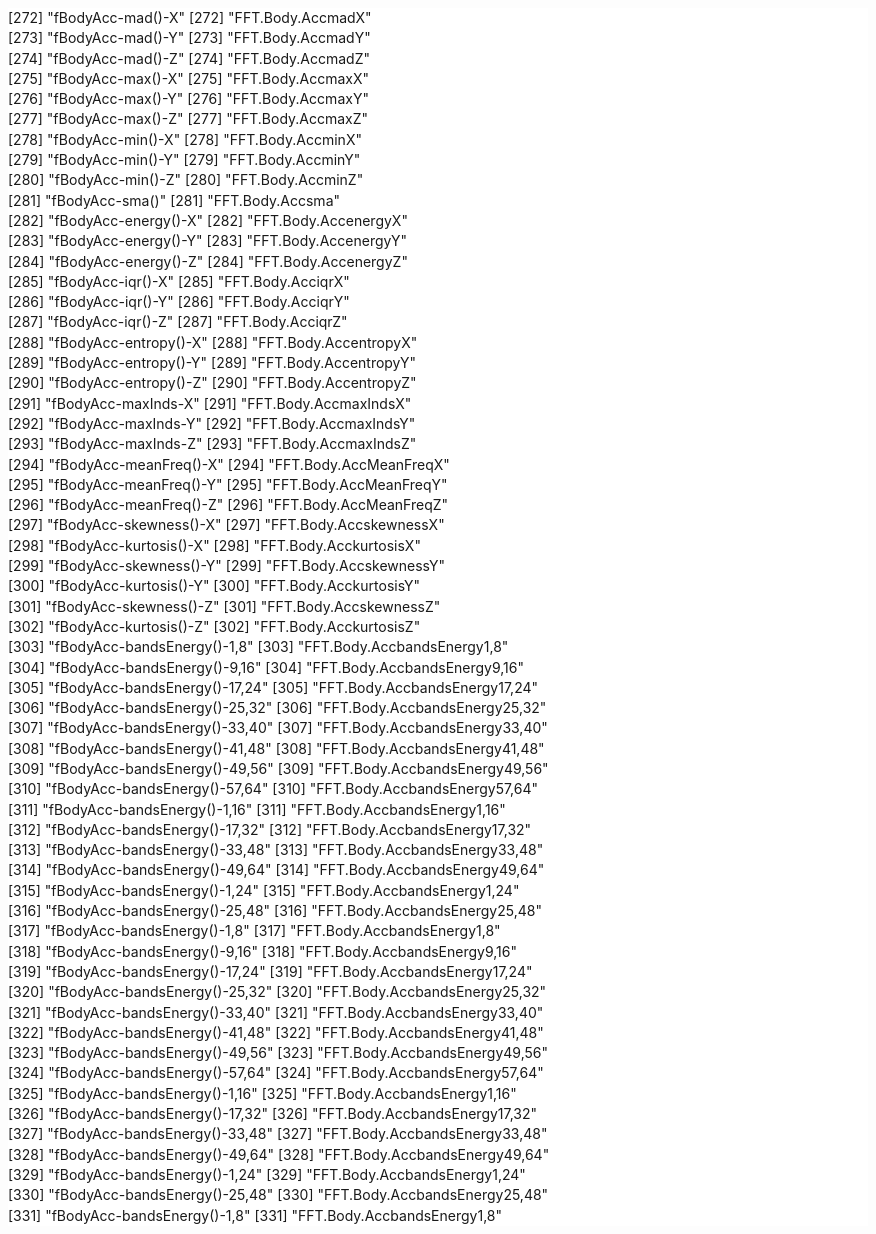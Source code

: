 [272] "fBodyAcc-mad()-X"                    				[272] "FFT.Body.AccmadX"                         		
[273] "fBodyAcc-mad()-Y"                    				[273] "FFT.Body.AccmadY"                         		
[274] "fBodyAcc-mad()-Z"                    				[274] "FFT.Body.AccmadZ"                         		
[275] "fBodyAcc-max()-X"                    				[275] "FFT.Body.AccmaxX"                         		
[276] "fBodyAcc-max()-Y"                    				[276] "FFT.Body.AccmaxY"                         		
[277] "fBodyAcc-max()-Z"                    				[277] "FFT.Body.AccmaxZ"                         		
[278] "fBodyAcc-min()-X"                    				[278] "FFT.Body.AccminX"                         		
[279] "fBodyAcc-min()-Y"                    				[279] "FFT.Body.AccminY"                         		
[280] "fBodyAcc-min()-Z"                    				[280] "FFT.Body.AccminZ"                         		
[281] "fBodyAcc-sma()"                      				[281] "FFT.Body.Accsma"                          		
[282] "fBodyAcc-energy()-X"                 				[282] "FFT.Body.AccenergyX"                      		
[283] "fBodyAcc-energy()-Y"                 				[283] "FFT.Body.AccenergyY"                      		
[284] "fBodyAcc-energy()-Z"                 				[284] "FFT.Body.AccenergyZ"                      		
[285] "fBodyAcc-iqr()-X"                    				[285] "FFT.Body.AcciqrX"                         		
[286] "fBodyAcc-iqr()-Y"                    				[286] "FFT.Body.AcciqrY"                         		
[287] "fBodyAcc-iqr()-Z"                    				[287] "FFT.Body.AcciqrZ"                         		
[288] "fBodyAcc-entropy()-X"                				[288] "FFT.Body.AccentropyX"                     		
[289] "fBodyAcc-entropy()-Y"                				[289] "FFT.Body.AccentropyY"                     		
[290] "fBodyAcc-entropy()-Z"                				[290] "FFT.Body.AccentropyZ"                     		
[291] "fBodyAcc-maxInds-X"                  				[291] "FFT.Body.AccmaxIndsX"                     		
[292] "fBodyAcc-maxInds-Y"                  				[292] "FFT.Body.AccmaxIndsY"                     		
[293] "fBodyAcc-maxInds-Z"                  				[293] "FFT.Body.AccmaxIndsZ"                     		
[294] "fBodyAcc-meanFreq()-X"               				[294] "FFT.Body.AccMeanFreqX"                    		
[295] "fBodyAcc-meanFreq()-Y"               				[295] "FFT.Body.AccMeanFreqY"                    		
[296] "fBodyAcc-meanFreq()-Z"               				[296] "FFT.Body.AccMeanFreqZ"                    		
[297] "fBodyAcc-skewness()-X"               				[297] "FFT.Body.AccskewnessX"                    		
[298] "fBodyAcc-kurtosis()-X"               				[298] "FFT.Body.AcckurtosisX"                    		
[299] "fBodyAcc-skewness()-Y"               				[299] "FFT.Body.AccskewnessY"                    		
[300] "fBodyAcc-kurtosis()-Y"               				[300] "FFT.Body.AcckurtosisY"                    		
[301] "fBodyAcc-skewness()-Z"               				[301] "FFT.Body.AccskewnessZ"                    		
[302] "fBodyAcc-kurtosis()-Z"               				[302] "FFT.Body.AcckurtosisZ"                    		
[303] "fBodyAcc-bandsEnergy()-1,8"          				[303] "FFT.Body.AccbandsEnergy1,8"               		
[304] "fBodyAcc-bandsEnergy()-9,16"         				[304] "FFT.Body.AccbandsEnergy9,16"              		
[305] "fBodyAcc-bandsEnergy()-17,24"        				[305] "FFT.Body.AccbandsEnergy17,24"             		
[306] "fBodyAcc-bandsEnergy()-25,32"        				[306] "FFT.Body.AccbandsEnergy25,32"             		
[307] "fBodyAcc-bandsEnergy()-33,40"        				[307] "FFT.Body.AccbandsEnergy33,40"             		
[308] "fBodyAcc-bandsEnergy()-41,48"        				[308] "FFT.Body.AccbandsEnergy41,48"             		
[309] "fBodyAcc-bandsEnergy()-49,56"        				[309] "FFT.Body.AccbandsEnergy49,56"             		
[310] "fBodyAcc-bandsEnergy()-57,64"        				[310] "FFT.Body.AccbandsEnergy57,64"             		
[311] "fBodyAcc-bandsEnergy()-1,16"         				[311] "FFT.Body.AccbandsEnergy1,16"              		
[312] "fBodyAcc-bandsEnergy()-17,32"        				[312] "FFT.Body.AccbandsEnergy17,32"             		
[313] "fBodyAcc-bandsEnergy()-33,48"        				[313] "FFT.Body.AccbandsEnergy33,48"             		
[314] "fBodyAcc-bandsEnergy()-49,64"        				[314] "FFT.Body.AccbandsEnergy49,64"             		
[315] "fBodyAcc-bandsEnergy()-1,24"         				[315] "FFT.Body.AccbandsEnergy1,24"              		
[316] "fBodyAcc-bandsEnergy()-25,48"        				[316] "FFT.Body.AccbandsEnergy25,48"             		
[317] "fBodyAcc-bandsEnergy()-1,8"          				[317] "FFT.Body.AccbandsEnergy1,8"               		
[318] "fBodyAcc-bandsEnergy()-9,16"         				[318] "FFT.Body.AccbandsEnergy9,16"              		
[319] "fBodyAcc-bandsEnergy()-17,24"        				[319] "FFT.Body.AccbandsEnergy17,24"             		
[320] "fBodyAcc-bandsEnergy()-25,32"        				[320] "FFT.Body.AccbandsEnergy25,32"             		
[321] "fBodyAcc-bandsEnergy()-33,40"        				[321] "FFT.Body.AccbandsEnergy33,40"             		
[322] "fBodyAcc-bandsEnergy()-41,48"        				[322] "FFT.Body.AccbandsEnergy41,48"             		
[323] "fBodyAcc-bandsEnergy()-49,56"        				[323] "FFT.Body.AccbandsEnergy49,56"             		
[324] "fBodyAcc-bandsEnergy()-57,64"        				[324] "FFT.Body.AccbandsEnergy57,64"             		
[325] "fBodyAcc-bandsEnergy()-1,16"         				[325] "FFT.Body.AccbandsEnergy1,16"              		
[326] "fBodyAcc-bandsEnergy()-17,32"        				[326] "FFT.Body.AccbandsEnergy17,32"             		
[327] "fBodyAcc-bandsEnergy()-33,48"        				[327] "FFT.Body.AccbandsEnergy33,48"             		
[328] "fBodyAcc-bandsEnergy()-49,64"        				[328] "FFT.Body.AccbandsEnergy49,64"             		
[329] "fBodyAcc-bandsEnergy()-1,24"         				[329] "FFT.Body.AccbandsEnergy1,24"              		
[330] "fBodyAcc-bandsEnergy()-25,48"        				[330] "FFT.Body.AccbandsEnergy25,48"             		
[331] "fBodyAcc-bandsEnergy()-1,8"          				[331] "FFT.Body.AccbandsEnergy1,8"               		